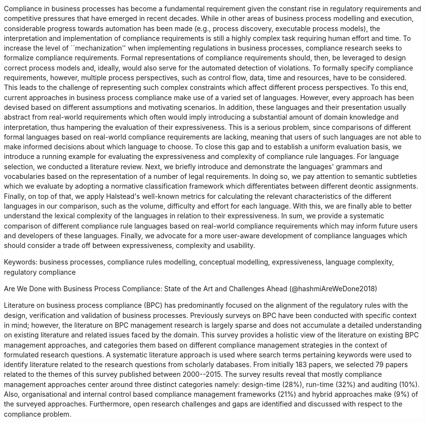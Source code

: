 Compliance in business processes has become a fundamental requirement given the constant rise in regulatory requirements and competitive pressures that have emerged in recent decades. While in other areas of business process modelling and execution, considerable progress towards automation has been made (e.g., process discovery, executable process models), the interpretation and implementation of compliance requirements is still a highly complex task requiring human effort and time. To increase the level of ``mechanization'' when implementing regulations in business processes, compliance research seeks to formalize compliance requirements. Formal representations of compliance requirements should, then, be leveraged to design correct process models and, ideally, would also serve for the automated detection of violations. To formally specify compliance requirements, however, multiple process perspectives, such as control flow, data, time and resources, have to be considered. This leads to the challenge of representing such complex constraints which affect different process perspectives. To this end, current approaches in business process compliance make use of a varied set of languages. However, every approach has been devised based on different assumptions and motivating scenarios. In addition, these languages and their presentation usually abstract from real-world requirements which often would imply introducing a substantial amount of domain knowledge and interpretation, thus hampering the evaluation of their expressiveness. This is a serious problem, since comparisons of different formal languages based on real-world compliance requirements are lacking, meaning that users of such languages are not able to make informed decisions about which language to choose. To close this gap and to establish a uniform evaluation basis, we introduce a running example for evaluating the expressiveness and complexity of compliance rule languages. For language selection, we conducted a literature review. Next, we briefly introduce and demonstrate the languages' grammars and vocabularies based on the representation of a number of legal requirements. In doing so, we pay attention to semantic subtleties which we evaluate by adopting a normative classification framework which differentiates between different deontic assignments. Finally, on top of that, we apply Halstead's well-known metrics for calculating the relevant characteristics of the different languages in our comparison, such as the volume, difficulty and effort for each language. With this, we are finally able to better understand the lexical complexity of the languages in relation to their expressiveness. In sum, we provide a systematic comparison of different compliance rule languages based on real-world compliance requirements which may inform future users and developers of these languages. Finally, we advocate for a more user-aware development of compliance languages which should consider a trade off between expressiveness, complexity and usability.

Keywords: business processes, compliance rules modelling, conceptual modelling, expressiveness, language complexity, regulatory compliance


Are We Done with Business Process Compliance: State of the Art and Challenges Ahead (@hashmiAreWeDone2018)

Literature on business process compliance (BPC) has predominantly focused on the alignment of the regulatory rules with the design, verification and validation of business processes. Previously surveys on BPC have been conducted with specific context in mind; however, the literature on BPC management research is largely sparse and does not accumulate a detailed understanding on existing literature and related issues faced by the domain. This survey provides a holistic view of the literature on existing BPC management approaches, and categories them based on different compliance management strategies in the context of formulated research questions. A systematic literature approach is used where search terms pertaining keywords were used to identify literature related to the research questions from scholarly databases. From initially 183 papers, we selected 79 papers related to the themes of this survey published between 2000--2015. The survey results reveal that mostly compliance management approaches center around three distinct categories namely: design-time (28%), run-time (32%) and auditing (10%). Also, organisational and internal control based compliance management frameworks (21%) and hybrid approaches make (9%) of the surveyed approaches. Furthermore, open research challenges and gaps are identified and discussed with respect to the compliance problem.
